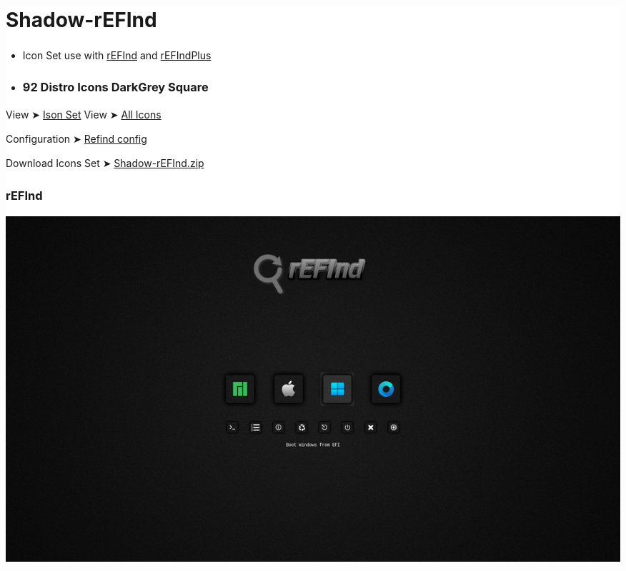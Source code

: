 # Shadow-rEFInd
- Icon Set use with [rEFInd](https://www.rodsbooks.com/refind/) and  [rEFIndPlus](https://github.com/dakanji/RefindPlus)
  
- ### 92 Distro Icons DarkGrey Square

View ➤ [Ison Set](https://github.com/chris1111/Shadow-rEFInd/blob/main/View-Set.md)
View ➤ [All Icons](https://github.com/chris1111/Shadow-rEFInd/tree/main/Shadow-rEFInd)

Configuration ➤ [Refind config](https://github.com/chris1111/Shadow-rEFInd/blob/main/refind-Icon-Set-DarkGrey-Refind.conf)

Download Icons Set ➤ [Shadow-rEFInd.zip](https://github.com/chris1111/Shadow-rEFInd/raw/refs/heads/main/Shadow-rEFInd.zip)

### rEFInd
<img src="Screenshot/screenshot_001.png" alt="Github Project" style="width:100%;">